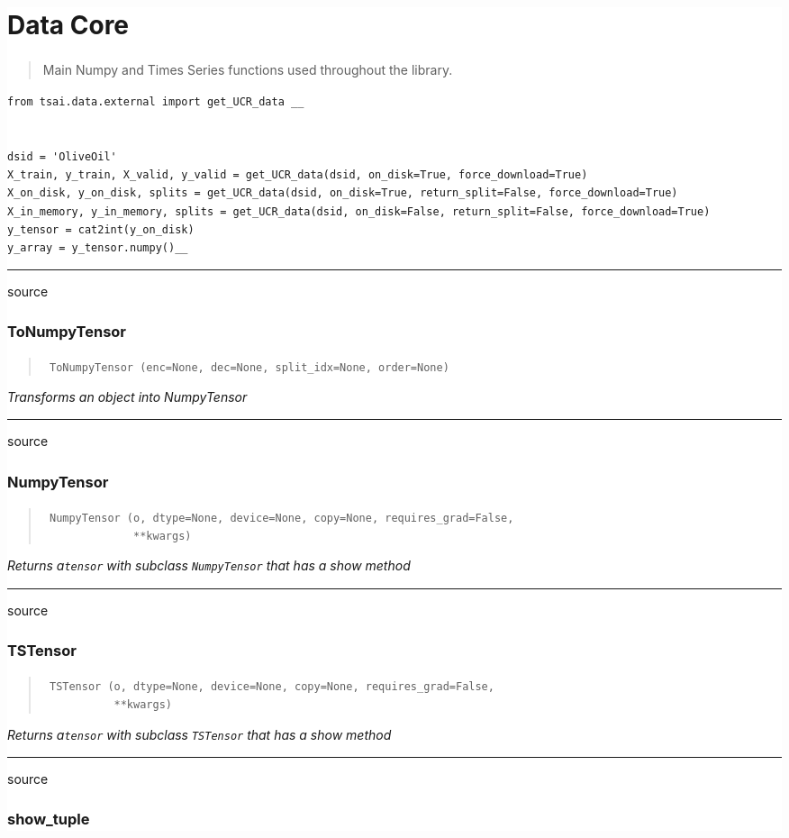 
# Data Core

> Main Numpy and Times Series functions used throughout the library.
    
    
    from tsai.data.external import get_UCR_data __
    
    
    dsid = 'OliveOil'
    X_train, y_train, X_valid, y_valid = get_UCR_data(dsid, on_disk=True, force_download=True)
    X_on_disk, y_on_disk, splits = get_UCR_data(dsid, on_disk=True, return_split=False, force_download=True)
    X_in_memory, y_in_memory, splits = get_UCR_data(dsid, on_disk=False, return_split=False, force_download=True)
    y_tensor = cat2int(y_on_disk)
    y_array = y_tensor.numpy()__

* * *

source

### ToNumpyTensor

> 
>      ToNumpyTensor (enc=None, dec=None, split_idx=None, order=None)

_Transforms an object into NumpyTensor_

* * *

source

### NumpyTensor

> 
>      NumpyTensor (o, dtype=None, device=None, copy=None, requires_grad=False,
>                   **kwargs)

_Returns a`tensor` with subclass `NumpyTensor` that has a show method_

* * *

source

### TSTensor

> 
>      TSTensor (o, dtype=None, device=None, copy=None, requires_grad=False,
>                **kwargs)

_Returns a`tensor` with subclass `TSTensor` that has a show method_

* * *

source

### show_tuple
